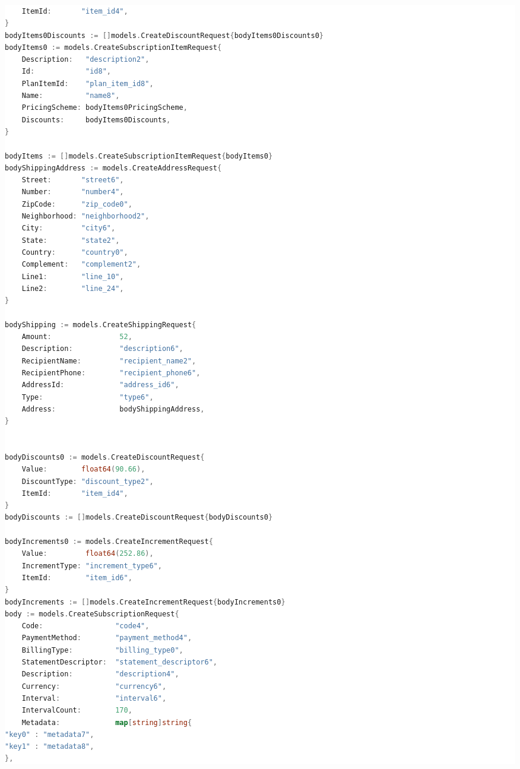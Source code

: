```go
    ItemId:       "item_id4",
}
bodyItems0Discounts := []models.CreateDiscountRequest{bodyItems0Discounts0}
bodyItems0 := models.CreateSubscriptionItemRequest{
    Description:   "description2",
    Id:            "id8",
    PlanItemId:    "plan_item_id8",
    Name:          "name8",
    PricingScheme: bodyItems0PricingScheme,
    Discounts:     bodyItems0Discounts,
}

bodyItems := []models.CreateSubscriptionItemRequest{bodyItems0}
bodyShippingAddress := models.CreateAddressRequest{
    Street:       "street6",
    Number:       "number4",
    ZipCode:      "zip_code0",
    Neighborhood: "neighborhood2",
    City:         "city6",
    State:        "state2",
    Country:      "country0",
    Complement:   "complement2",
    Line1:        "line_10",
    Line2:        "line_24",
}

bodyShipping := models.CreateShippingRequest{
    Amount:                52,
    Description:           "description6",
    RecipientName:         "recipient_name2",
    RecipientPhone:        "recipient_phone6",
    AddressId:             "address_id6",
    Type:                  "type6",
    Address:               bodyShippingAddress,
}


bodyDiscounts0 := models.CreateDiscountRequest{
    Value:        float64(90.66),
    DiscountType: "discount_type2",
    ItemId:       "item_id4",
}
bodyDiscounts := []models.CreateDiscountRequest{bodyDiscounts0}

bodyIncrements0 := models.CreateIncrementRequest{
    Value:         float64(252.86),
    IncrementType: "increment_type6",
    ItemId:        "item_id6",
}
bodyIncrements := []models.CreateIncrementRequest{bodyIncrements0}
body := models.CreateSubscriptionRequest{
    Code:                 "code4",
    PaymentMethod:        "payment_method4",
    BillingType:          "billing_type0",
    StatementDescriptor:  "statement_descriptor6",
    Description:          "description4",
    Currency:             "currency6",
    Interval:             "interval6",
    IntervalCount:        170,
    Metadata:             map[string]string{
"key0" : "metadata7",
"key1" : "metadata8",
},
```